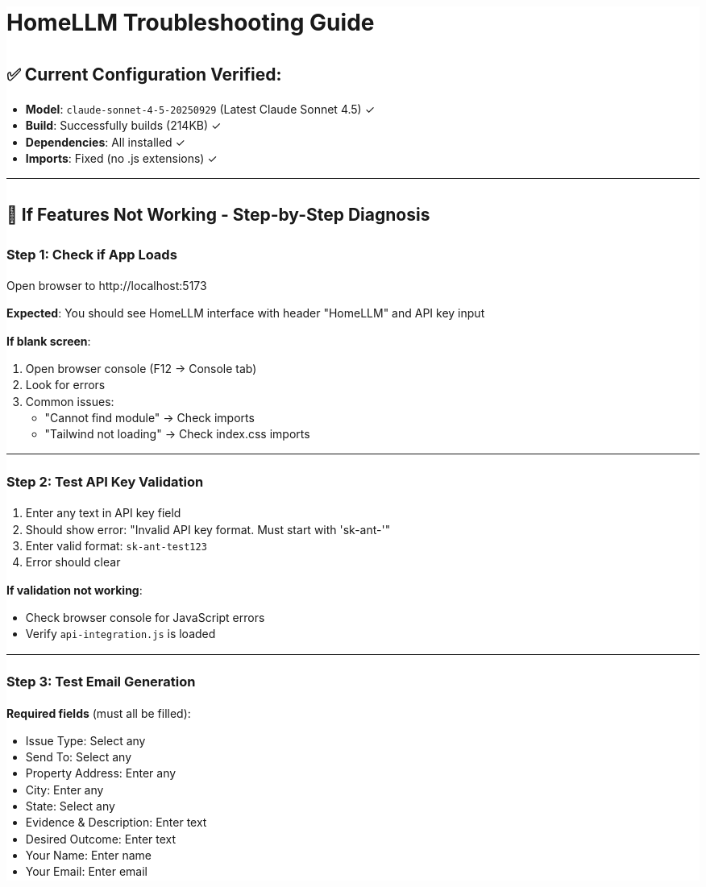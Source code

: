 # HomeLLM Troubleshooting Guide

## ✅ **Current Configuration Verified:**

- **Model**: `claude-sonnet-4-5-20250929` (Latest Claude Sonnet 4.5) ✓
- **Build**: Successfully builds (214KB) ✓
- **Dependencies**: All installed ✓
- **Imports**: Fixed (no .js extensions) ✓

---

## 🐛 **If Features Not Working - Step-by-Step Diagnosis**

### **Step 1: Check if App Loads**

Open browser to http://localhost:5173

**Expected**: You should see HomeLLM interface with header "HomeLLM" and API key input

**If blank screen**:
1. Open browser console (F12 → Console tab)
2. Look for errors
3. Common issues:
   - "Cannot find module" → Check imports
   - "Tailwind not loading" → Check index.css imports

---

### **Step 2: Test API Key Validation**

1. Enter any text in API key field
2. Should show error: "Invalid API key format. Must start with 'sk-ant-'"
3. Enter valid format: `sk-ant-test123`
4. Error should clear

**If validation not working**:
- Check browser console for JavaScript errors
- Verify `api-integration.js` is loaded

---

### **Step 3: Test Email Generation**

**Required fields** (must all be filled):
- Issue Type: Select any
- Send To: Select any
- Property Address: Enter any
- City: Enter any
- State: Select any
- Evidence & Description: Enter text
- Desired Outcome: Enter text
- Your Name: Enter name
- Your Email: Enter email
